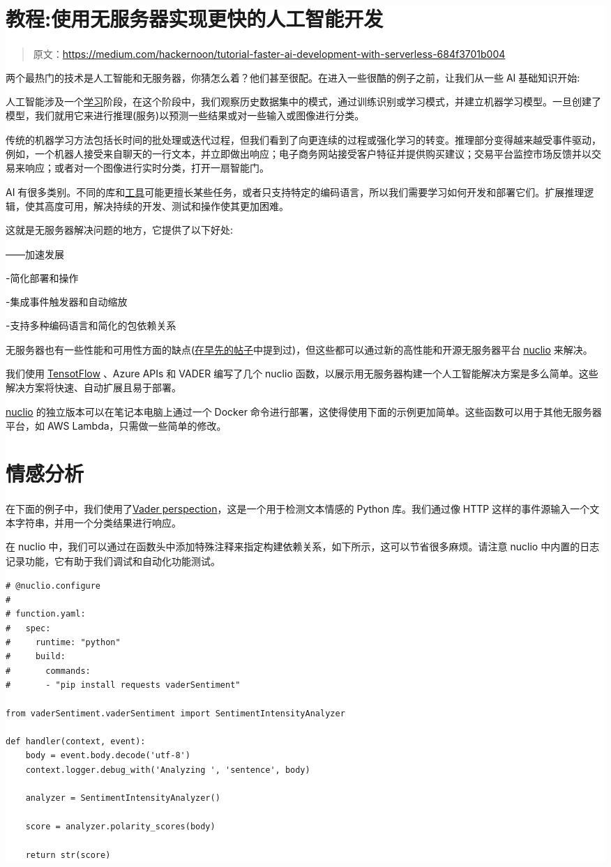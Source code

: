 # 教程:使用无服务器实现更快的人工智能开发

> 原文：<https://medium.com/hackernoon/tutorial-faster-ai-development-with-serverless-684f3701b004>

两个最热门的技术是人工智能和无服务器，你猜怎么着？他们甚至很配。在进入一些很酷的例子之前，让我们从一些 AI 基础知识开始:

人工智能涉及一个[学习](https://hackernoon.com/tagged/learning)阶段，在这个阶段中，我们观察历史数据集中的模式，通过训练识别或学习模式，并建立机器学习模型。一旦创建了模型，我们就用它来进行推理(服务)以预测一些结果或对一些输入或图像进行分类。

传统的机器学习方法包括长时间的批处理或迭代过程，但我们看到了向更连续的过程或强化学习的转变。推理部分变得越来越受事件驱动，例如，一个机器人接受来自聊天的一行文本，并立即做出响应；电子商务网站接受客户特征并提供购买建议；交易平台监控市场反馈并以交易来响应；或者对一个图像进行实时分类，打开一扇智能门。

AI 有很多类别。不同的库和[工具](https://hackernoon.com/tagged/tools)可能更擅长某些任务，或者只支持特定的编码语言，所以我们需要学习如何开发和部署它们。扩展推理逻辑，使其高度可用，解决持续的开发、测试和操作使其更加困难。

这就是无服务器解决问题的地方，它提供了以下好处:

——加速发展

-简化部署和操作

-集成事件触发器和自动缩放

-支持多种编码语言和简化的包依赖关系

无服务器也有一些性能和可用性方面的缺点([在早先的帖子](https://www.iguazio.com/nuclio-future-serverless-computing/)中提到过)，但这些都可以通过新的高性能和开源无服务器平台 [nuclio](https://nuclio.io/) 来解决。

我们使用 [TensotFlow](https://www.tensorflow.org/) 、Azure APIs 和 VADER 编写了几个 nuclio 函数，以展示用无服务器构建一个人工智能解决方案是多么简单。这些解决方案将快速、自动扩展且易于部署。

[nuclio](https://nuclio.io/) 的独立版本可以在笔记本电脑上通过一个 Docker 命令进行部署，这使得使用下面的示例更加简单。这些函数可以用于其他无服务器平台，如 AWS Lambda，只需做一些简单的修改。

# 情感分析

在下面的例子中，我们使用了[Vader perspection](https://github.com/cjhutto/vaderSentiment)，这是一个用于检测文本情感的 Python 库。我们通过像 HTTP 这样的事件源输入一个文本字符串，并用一个分类结果进行响应。

在 nuclio 中，我们可以通过在函数头中添加特殊注释来指定构建依赖关系，如下所示，这可以节省很多麻烦。请注意 nuclio 中内置的日志记录功能，它有助于我们调试和自动化功能测试。

```
# @nuclio.configure
#
# function.yaml:
#   spec:
#     runtime: "python"
#     build:
#       commands:
#       - "pip install requests vaderSentiment"

from vaderSentiment.vaderSentiment import SentimentIntensityAnalyzer

def handler(context, event):
    body = event.body.decode('utf-8')
    context.logger.debug_with('Analyzing ', 'sentence', body)

    analyzer = SentimentIntensityAnalyzer()

    score = analyzer.polarity_scores(body)

    return str(score)
```
